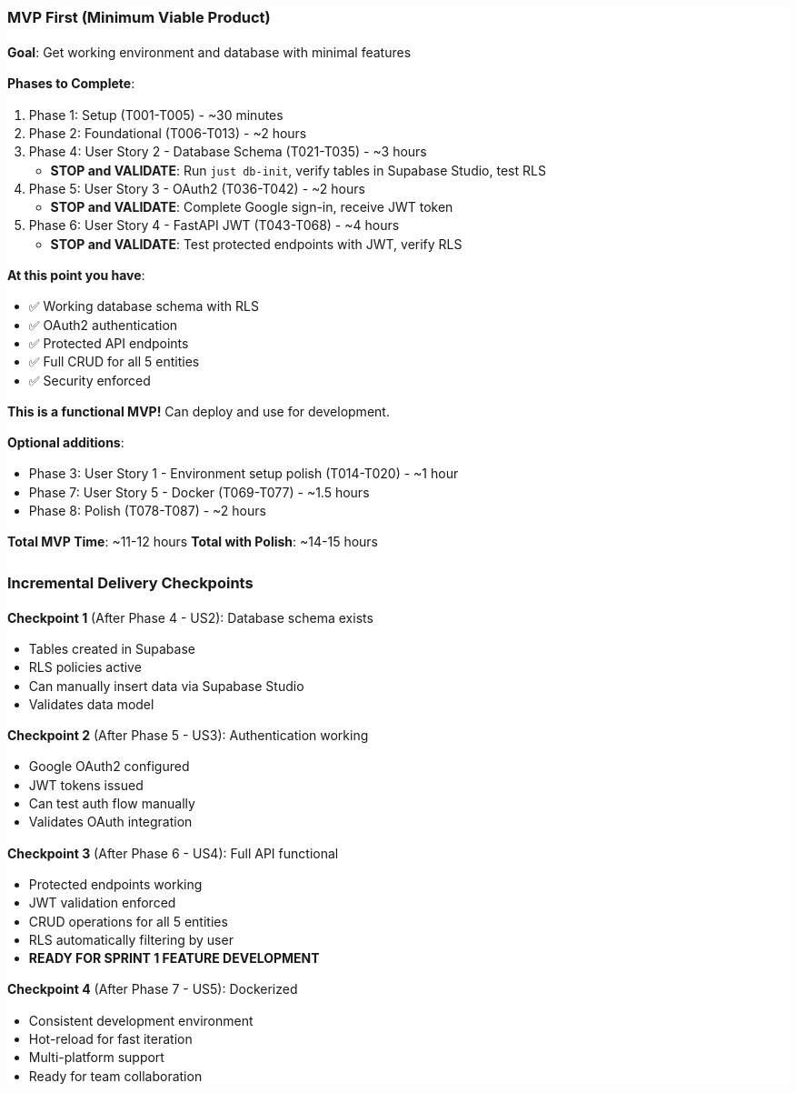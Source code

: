 ### MVP First (Minimum Viable Product)

**Goal**: Get working environment and database with minimal features

**Phases to Complete**:
1. Phase 1: Setup (T001-T005) - ~30 minutes
2. Phase 2: Foundational (T006-T013) - ~2 hours
3. Phase 4: User Story 2 - Database Schema (T021-T035) - ~3 hours
   - **STOP and VALIDATE**: Run `just db-init`, verify tables in Supabase Studio, test RLS
4. Phase 5: User Story 3 - OAuth2 (T036-T042) - ~2 hours
   - **STOP and VALIDATE**: Complete Google sign-in, receive JWT token
5. Phase 6: User Story 4 - FastAPI JWT (T043-T068) - ~4 hours
   - **STOP and VALIDATE**: Test protected endpoints with JWT, verify RLS

**At this point you have**:
- ✅ Working database schema with RLS
- ✅ OAuth2 authentication
- ✅ Protected API endpoints
- ✅ Full CRUD for all 5 entities
- ✅ Security enforced

**This is a functional MVP!** Can deploy and use for development.

**Optional additions**:
- Phase 3: User Story 1 - Environment setup polish (T014-T020) - ~1 hour
- Phase 7: User Story 5 - Docker (T069-T077) - ~1.5 hours
- Phase 8: Polish (T078-T087) - ~2 hours

**Total MVP Time**: ~11-12 hours
**Total with Polish**: ~14-15 hours

### Incremental Delivery Checkpoints

**Checkpoint 1** (After Phase 4 - US2): Database schema exists
- Tables created in Supabase
- RLS policies active
- Can manually insert data via Supabase Studio
- Validates data model

**Checkpoint 2** (After Phase 5 - US3): Authentication working
- Google OAuth2 configured
- JWT tokens issued
- Can test auth flow manually
- Validates OAuth integration

**Checkpoint 3** (After Phase 6 - US4): Full API functional
- Protected endpoints working
- JWT validation enforced
- CRUD operations for all 5 entities
- RLS automatically filtering by user
- **READY FOR SPRINT 1 FEATURE DEVELOPMENT**

**Checkpoint 4** (After Phase 7 - US5): Dockerized
- Consistent development environment
- Hot-reload for fast iteration
- Multi-platform support
- Ready for team collaboration

